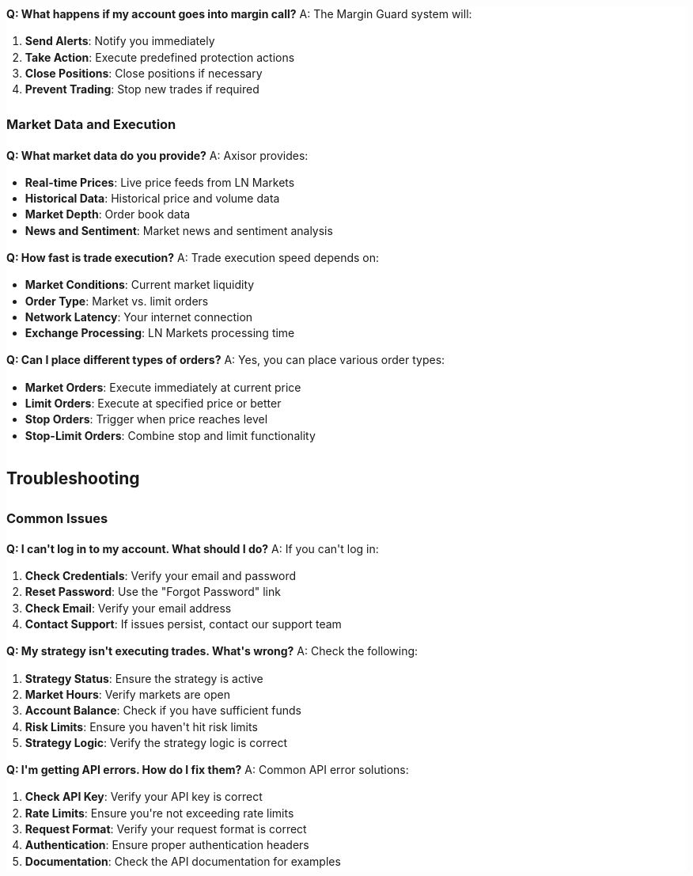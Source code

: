 **Q: What happens if my account goes into margin call?**
A: The Margin Guard system will:
1. **Send Alerts**: Notify you immediately
2. **Take Action**: Execute predefined protection actions
3. **Close Positions**: Close positions if necessary
4. **Prevent Trading**: Stop new trades if required

### Market Data and Execution

**Q: What market data do you provide?**
A: Axisor provides:
- **Real-time Prices**: Live price feeds from LN Markets
- **Historical Data**: Historical price and volume data
- **Market Depth**: Order book data
- **News and Sentiment**: Market news and sentiment analysis

**Q: How fast is trade execution?**
A: Trade execution speed depends on:
- **Market Conditions**: Current market liquidity
- **Order Type**: Market vs. limit orders
- **Network Latency**: Your internet connection
- **Exchange Processing**: LN Markets processing time

**Q: Can I place different types of orders?**
A: Yes, you can place various order types:
- **Market Orders**: Execute immediately at current price
- **Limit Orders**: Execute at specified price or better
- **Stop Orders**: Trigger when price reaches level
- **Stop-Limit Orders**: Combine stop and limit functionality

## Troubleshooting

### Common Issues

**Q: I can't log in to my account. What should I do?**
A: If you can't log in:
1. **Check Credentials**: Verify your email and password
2. **Reset Password**: Use the "Forgot Password" link
3. **Check Email**: Verify your email address
4. **Contact Support**: If issues persist, contact our support team

**Q: My strategy isn't executing trades. What's wrong?**
A: Check the following:
1. **Strategy Status**: Ensure the strategy is active
2. **Market Hours**: Verify markets are open
3. **Account Balance**: Check if you have sufficient funds
4. **Risk Limits**: Ensure you haven't hit risk limits
5. **Strategy Logic**: Verify the strategy logic is correct

**Q: I'm getting API errors. How do I fix them?**
A: Common API error solutions:
1. **Check API Key**: Verify your API key is correct
2. **Rate Limits**: Ensure you're not exceeding rate limits
3. **Request Format**: Verify your request format is correct
4. **Authentication**: Ensure proper authentication headers
5. **Documentation**: Check the API documentation for examples
